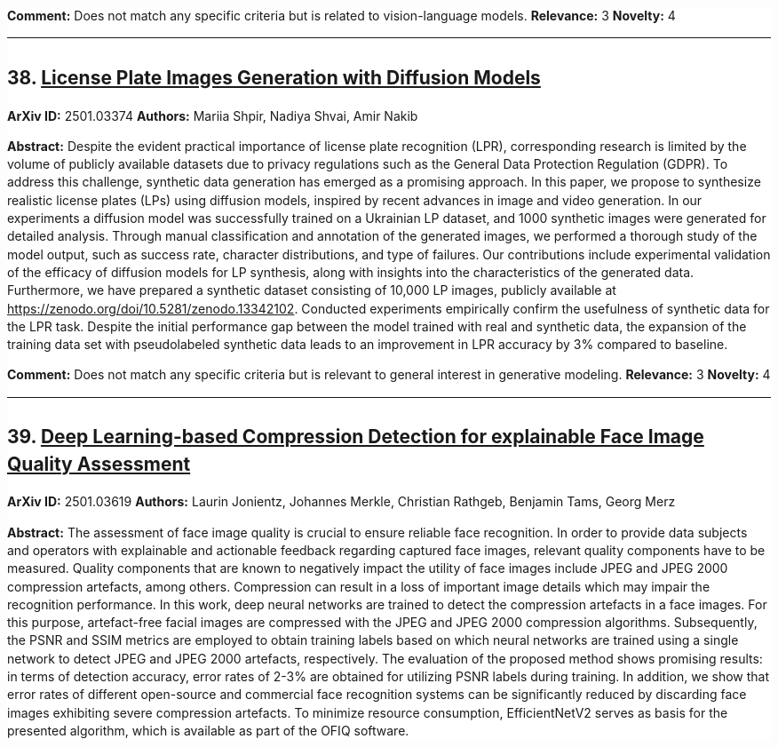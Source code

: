 **Comment:** Does not match any specific criteria but is related to vision-language models.
**Relevance:** 3
**Novelty:** 4

---

## 38. [License Plate Images Generation with Diffusion Models](https://arxiv.org/abs/2501.03374) <a id="link38"></a>
**ArXiv ID:** 2501.03374
**Authors:** Mariia Shpir, Nadiya Shvai, Amir Nakib

**Abstract:**  Despite the evident practical importance of license plate recognition (LPR), corresponding research is limited by the volume of publicly available datasets due to privacy regulations such as the General Data Protection Regulation (GDPR). To address this challenge, synthetic data generation has emerged as a promising approach. In this paper, we propose to synthesize realistic license plates (LPs) using diffusion models, inspired by recent advances in image and video generation. In our experiments a diffusion model was successfully trained on a Ukrainian LP dataset, and 1000 synthetic images were generated for detailed analysis. Through manual classification and annotation of the generated images, we performed a thorough study of the model output, such as success rate, character distributions, and type of failures. Our contributions include experimental validation of the efficacy of diffusion models for LP synthesis, along with insights into the characteristics of the generated data. Furthermore, we have prepared a synthetic dataset consisting of 10,000 LP images, publicly available at https://zenodo.org/doi/10.5281/zenodo.13342102. Conducted experiments empirically confirm the usefulness of synthetic data for the LPR task. Despite the initial performance gap between the model trained with real and synthetic data, the expansion of the training data set with pseudolabeled synthetic data leads to an improvement in LPR accuracy by 3% compared to baseline.

**Comment:** Does not match any specific criteria but is relevant to general interest in generative modeling.
**Relevance:** 3
**Novelty:** 4

---

## 39. [Deep Learning-based Compression Detection for explainable Face Image Quality Assessment](https://arxiv.org/abs/2501.03619) <a id="link39"></a>
**ArXiv ID:** 2501.03619
**Authors:** Laurin Jonientz, Johannes Merkle, Christian Rathgeb, Benjamin Tams, Georg Merz

**Abstract:**  The assessment of face image quality is crucial to ensure reliable face recognition. In order to provide data subjects and operators with explainable and actionable feedback regarding captured face images, relevant quality components have to be measured. Quality components that are known to negatively impact the utility of face images include JPEG and JPEG 2000 compression artefacts, among others. Compression can result in a loss of important image details which may impair the recognition performance. In this work, deep neural networks are trained to detect the compression artefacts in a face images. For this purpose, artefact-free facial images are compressed with the JPEG and JPEG 2000 compression algorithms. Subsequently, the PSNR and SSIM metrics are employed to obtain training labels based on which neural networks are trained using a single network to detect JPEG and JPEG 2000 artefacts, respectively. The evaluation of the proposed method shows promising results: in terms of detection accuracy, error rates of 2-3% are obtained for utilizing PSNR labels during training. In addition, we show that error rates of different open-source and commercial face recognition systems can be significantly reduced by discarding face images exhibiting severe compression artefacts. To minimize resource consumption, EfficientNetV2 serves as basis for the presented algorithm, which is available as part of the OFIQ software.
